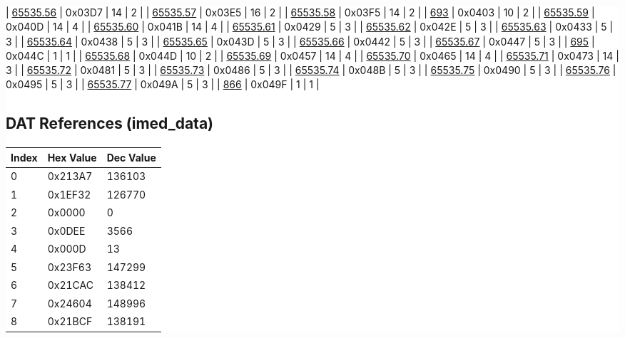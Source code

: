 | [65535.56](./65535.56.md) | 0x03D7   |     14 |              2 |
| [65535.57](./65535.57.md) | 0x03E5   |     16 |              2 |
| [65535.58](./65535.58.md) | 0x03F5   |     14 |              2 |
| [693](./693.md)           | 0x0403   |     10 |              2 |
| [65535.59](./65535.59.md) | 0x040D   |     14 |              4 |
| [65535.60](./65535.60.md) | 0x041B   |     14 |              4 |
| [65535.61](./65535.61.md) | 0x0429   |      5 |              3 |
| [65535.62](./65535.62.md) | 0x042E   |      5 |              3 |
| [65535.63](./65535.63.md) | 0x0433   |      5 |              3 |
| [65535.64](./65535.64.md) | 0x0438   |      5 |              3 |
| [65535.65](./65535.65.md) | 0x043D   |      5 |              3 |
| [65535.66](./65535.66.md) | 0x0442   |      5 |              3 |
| [65535.67](./65535.67.md) | 0x0447   |      5 |              3 |
| [695](./695.md)           | 0x044C   |      1 |              1 |
| [65535.68](./65535.68.md) | 0x044D   |     10 |              2 |
| [65535.69](./65535.69.md) | 0x0457   |     14 |              4 |
| [65535.70](./65535.70.md) | 0x0465   |     14 |              4 |
| [65535.71](./65535.71.md) | 0x0473   |     14 |              3 |
| [65535.72](./65535.72.md) | 0x0481   |      5 |              3 |
| [65535.73](./65535.73.md) | 0x0486   |      5 |              3 |
| [65535.74](./65535.74.md) | 0x048B   |      5 |              3 |
| [65535.75](./65535.75.md) | 0x0490   |      5 |              3 |
| [65535.76](./65535.76.md) | 0x0495   |      5 |              3 |
| [65535.77](./65535.77.md) | 0x049A   |      5 |              3 |
| [866](./866.md)           | 0x049F   |      1 |              1 |

## DAT References (imed_data)

|   Index | Hex Value   |   Dec Value |
|---------|-------------|-------------|
|       0 | 0x213A7     |      136103 |
|       1 | 0x1EF32     |      126770 |
|       2 | 0x0000      |           0 |
|       3 | 0x0DEE      |        3566 |
|       4 | 0x000D      |          13 |
|       5 | 0x23F63     |      147299 |
|       6 | 0x21CAC     |      138412 |
|       7 | 0x24604     |      148996 |
|       8 | 0x21BCF     |      138191 |